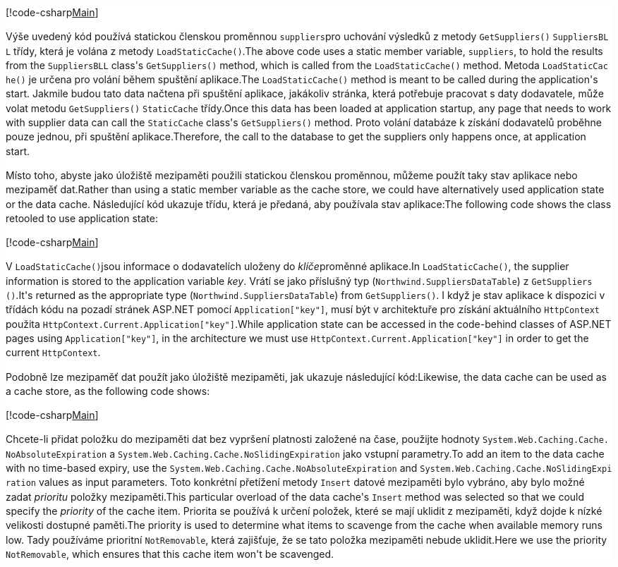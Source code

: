 [!code-csharp[Main](caching-data-at-application-startup-cs/samples/sample3.cs)]

<span data-ttu-id="7fcd1-178">Výše uvedený kód používá statickou členskou proměnnou `suppliers`pro uchování výsledků z metody `GetSuppliers()` `SuppliersBLL` třídy, která je volána z metody `LoadStaticCache()`.</span><span class="sxs-lookup"><span data-stu-id="7fcd1-178">The above code uses a static member variable, `suppliers`, to hold the results from the `SuppliersBLL` class's `GetSuppliers()` method, which is called from the `LoadStaticCache()` method.</span></span> <span data-ttu-id="7fcd1-179">Metoda `LoadStaticCache()` je určena pro volání během spuštění aplikace.</span><span class="sxs-lookup"><span data-stu-id="7fcd1-179">The `LoadStaticCache()` method is meant to be called during the application's start.</span></span> <span data-ttu-id="7fcd1-180">Jakmile budou tato data načtena při spuštění aplikace, jakákoliv stránka, která potřebuje pracovat s daty dodavatele, může volat metodu `GetSuppliers()` `StaticCache` třídy.</span><span class="sxs-lookup"><span data-stu-id="7fcd1-180">Once this data has been loaded at application startup, any page that needs to work with supplier data can call the `StaticCache` class's `GetSuppliers()` method.</span></span> <span data-ttu-id="7fcd1-181">Proto volání databáze k získání dodavatelů proběhne pouze jednou, při spuštění aplikace.</span><span class="sxs-lookup"><span data-stu-id="7fcd1-181">Therefore, the call to the database to get the suppliers only happens once, at application start.</span></span>

<span data-ttu-id="7fcd1-182">Místo toho, abyste jako úložiště mezipaměti použili statickou členskou proměnnou, můžeme použít taky stav aplikace nebo mezipaměť dat.</span><span class="sxs-lookup"><span data-stu-id="7fcd1-182">Rather than using a static member variable as the cache store, we could have alternatively used application state or the data cache.</span></span> <span data-ttu-id="7fcd1-183">Následující kód ukazuje třídu, která je předaná, aby používala stav aplikace:</span><span class="sxs-lookup"><span data-stu-id="7fcd1-183">The following code shows the class retooled to use application state:</span></span>

[!code-csharp[Main](caching-data-at-application-startup-cs/samples/sample4.cs)]

<span data-ttu-id="7fcd1-184">V `LoadStaticCache()`jsou informace o dodavatelích uloženy do *klíče*proměnné aplikace.</span><span class="sxs-lookup"><span data-stu-id="7fcd1-184">In `LoadStaticCache()`, the supplier information is stored to the application variable *key*.</span></span> <span data-ttu-id="7fcd1-185">Vrátí se jako příslušný typ (`Northwind.SuppliersDataTable`) z `GetSuppliers()`.</span><span class="sxs-lookup"><span data-stu-id="7fcd1-185">It's returned as the appropriate type (`Northwind.SuppliersDataTable`) from `GetSuppliers()`.</span></span> <span data-ttu-id="7fcd1-186">I když je stav aplikace k dispozici v třídách kódu na pozadí stránek ASP.NET pomocí `Application["key"]`, musí být v architektuře pro získání aktuálního `HttpContext`použita `HttpContext.Current.Application["key"]`.</span><span class="sxs-lookup"><span data-stu-id="7fcd1-186">While application state can be accessed in the code-behind classes of ASP.NET pages using `Application["key"]`, in the architecture we must use `HttpContext.Current.Application["key"]` in order to get the current `HttpContext`.</span></span>

<span data-ttu-id="7fcd1-187">Podobně lze mezipaměť dat použít jako úložiště mezipaměti, jak ukazuje následující kód:</span><span class="sxs-lookup"><span data-stu-id="7fcd1-187">Likewise, the data cache can be used as a cache store, as the following code shows:</span></span>

[!code-csharp[Main](caching-data-at-application-startup-cs/samples/sample5.cs)]

<span data-ttu-id="7fcd1-188">Chcete-li přidat položku do mezipaměti dat bez vypršení platnosti založené na čase, použijte hodnoty `System.Web.Caching.Cache.NoAbsoluteExpiration` a `System.Web.Caching.Cache.NoSlidingExpiration` jako vstupní parametry.</span><span class="sxs-lookup"><span data-stu-id="7fcd1-188">To add an item to the data cache with no time-based expiry, use the `System.Web.Caching.Cache.NoAbsoluteExpiration` and `System.Web.Caching.Cache.NoSlidingExpiration` values as input parameters.</span></span> <span data-ttu-id="7fcd1-189">Toto konkrétní přetížení metody `Insert` datové mezipaměti bylo vybráno, aby bylo možné zadat *prioritu* položky mezipaměti.</span><span class="sxs-lookup"><span data-stu-id="7fcd1-189">This particular overload of the data cache's `Insert` method was selected so that we could specify the *priority* of the cache item.</span></span> <span data-ttu-id="7fcd1-190">Priorita se používá k určení položek, které se mají uklidit z mezipaměti, když dojde k nízké velikosti dostupné paměti.</span><span class="sxs-lookup"><span data-stu-id="7fcd1-190">The priority is used to determine what items to scavenge from the cache when available memory runs low.</span></span> <span data-ttu-id="7fcd1-191">Tady používáme prioritní `NotRemovable`, která zajišťuje, že se tato položka mezipaměti nebude uklidit.</span><span class="sxs-lookup"><span data-stu-id="7fcd1-191">Here we use the priority `NotRemovable`, which ensures that this cache item won't be scavenged.</span></span>
